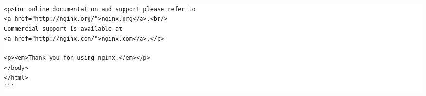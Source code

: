     <p>For online documentation and support please refer to
    <a href="http://nginx.org/">nginx.org</a>.<br/>
    Commercial support is available at
    <a href="http://nginx.com/">nginx.com</a>.</p>

    <p><em>Thank you for using nginx.</em></p>
    </body>
    </html>
    ```
